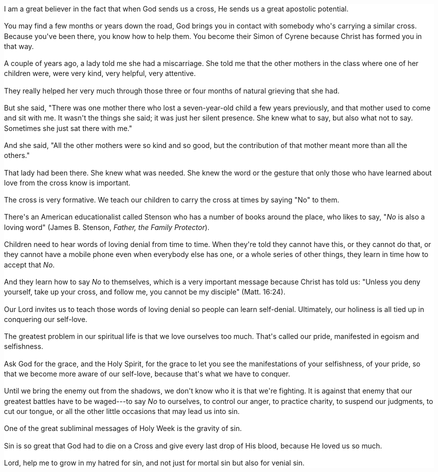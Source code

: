 I am a great believer in the fact that when God sends us a cross, He sends us a great apostolic potential.

You may find a few months or years down the road, God brings you in contact with somebody who\'s carrying a similar cross. Because you\'ve been there, you know how to help them. You become their Simon of Cyrene because Christ has formed you in that way.

A couple of years ago, a lady told me she had a miscarriage. She told me that the other mothers in the class where one of her children were, were very kind, very helpful, very attentive.

They really helped her very much through those three or four months of natural grieving that she had.

But she said, \"There was one mother there who lost a seven-year-old child a few years previously, and that mother used to come and sit with me. It wasn\'t the things she said; it was just her silent presence. She knew what to say, but also what not to say. Sometimes she just sat there with me.\"

And she said, \"All the other mothers were so kind and so good, but the contribution of that mother meant more than all the others."

That lady had been there. She knew what was needed. She knew the word or the gesture that only those who have learned about love from the cross know is important.

The cross is very formative. We teach our children to carry the cross at times by saying "No\" to them.

There\'s an American educationalist called Stenson who has a number of books around the place, who likes to say, "*No* is also a loving word" (James B. Stenson, *Father, the Family Protector*).

Children need to hear words of loving denial from time to time. When they\'re told they cannot have this, or they cannot do that, or they cannot have a mobile phone even when everybody else has one, or a whole series of other things, they learn in time how to accept that *No*.

And they learn how to say *No* to themselves, which is a very important message because Christ has told us: \"Unless you deny yourself, take up your cross, and follow me, you cannot be my disciple" (Matt. 16:24).

Our Lord invites us to teach those words of loving denial so people can learn self-denial. Ultimately, our holiness is all tied up in conquering our self-love.

The greatest problem in our spiritual life is that we love ourselves too much. That\'s called our pride, manifested in egoism and selfishness.

Ask God for the grace, and the Holy Spirit, for the grace to let you see the manifestations of your selfishness, of your pride, so that we become more aware of our self-love, because that\'s what we have to conquer.

Until we bring the enemy out from the shadows, we don\'t know who it is that we\'re fighting. It is against that enemy that our greatest battles have to be waged---to say *No* to ourselves, to control our anger, to practice charity, to suspend our judgments, to cut our tongue, or all the other little occasions that may lead us into sin.

One of the great subliminal messages of Holy Week is the gravity of sin.

Sin is so great that God had to die on a Cross and give every last drop of His blood, because He loved us so much.

Lord, help me to grow in my hatred for sin, and not just for mortal sin but also for venial sin.
